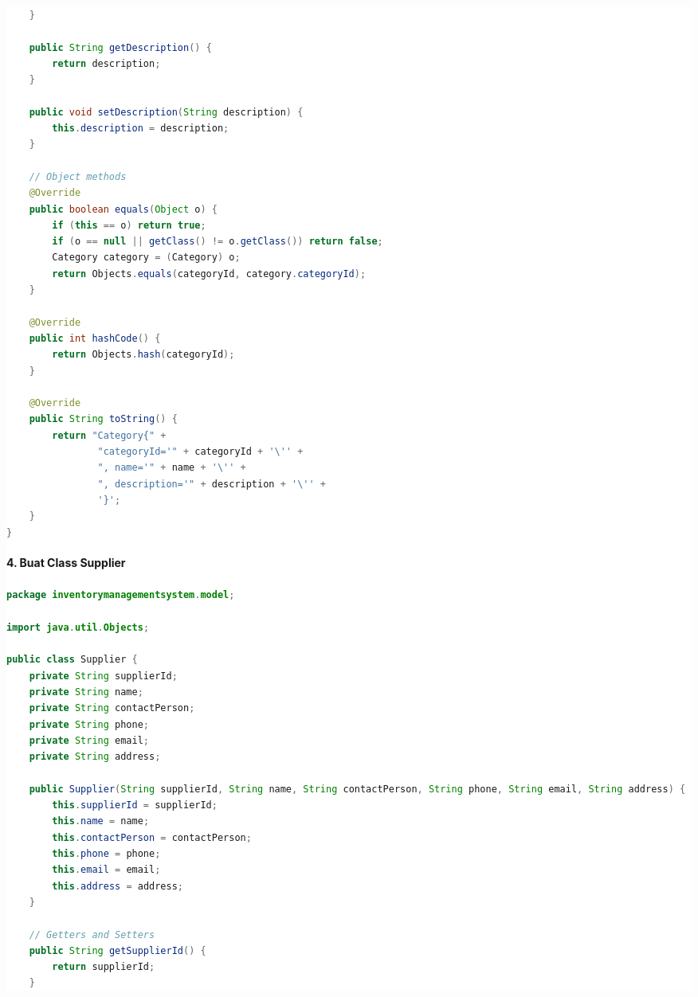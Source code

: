 ```java
    }

    public String getDescription() {
        return description;
    }

    public void setDescription(String description) {
        this.description = description;
    }
    
    // Object methods
    @Override
    public boolean equals(Object o) {
        if (this == o) return true;
        if (o == null || getClass() != o.getClass()) return false;
        Category category = (Category) o;
        return Objects.equals(categoryId, category.categoryId);
    }

    @Override
    public int hashCode() {
        return Objects.hash(categoryId);
    }

    @Override
    public String toString() {
        return "Category{" +
                "categoryId='" + categoryId + '\'' +
                ", name='" + name + '\'' +
                ", description='" + description + '\'' +
                '}';
    }
}
```

#### 4. Buat Class Supplier

```java
package inventorymanagementsystem.model;

import java.util.Objects;

public class Supplier {
    private String supplierId;
    private String name;
    private String contactPerson;
    private String phone;
    private String email;
    private String address;
    
    public Supplier(String supplierId, String name, String contactPerson, String phone, String email, String address) {
        this.supplierId = supplierId;
        this.name = name;
        this.contactPerson = contactPerson;
        this.phone = phone;
        this.email = email;
        this.address = address;
    }
    
    // Getters and Setters
    public String getSupplierId() {
        return supplierId;
    }
```